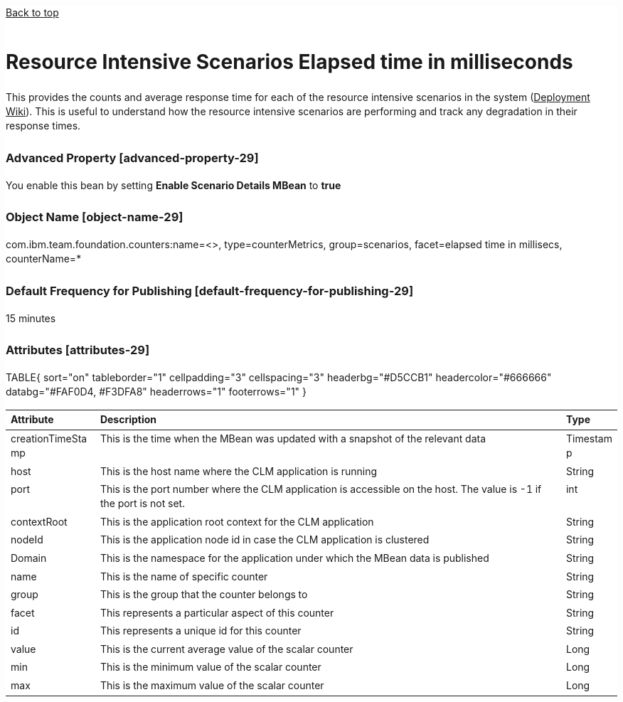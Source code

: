 [Back to top](#TopPage)

# Resource Intensive Scenarios Elapsed time in milliseconds

This provides the counts and average response time for each of the
resource intensive scenarios in the system ([Deployment
Wiki](https://jazz.net/wiki/bin/view/Deployment/CLMExpensiveScenarios)).
This is useful to understand how the resource intensive scenarios are
performing and track any degradation in their response times.

### Advanced Property [advanced-property-29]

You enable this bean by setting **Enable Scenario Details MBean** to
**true**

### Object Name [object-name-29]

com.ibm.team.foundation.counters:name=\<\>, type=counterMetrics,
group=scenarios, facet=elapsed time in millisecs, counterName=\*

### Default Frequency for Publishing [default-frequency-for-publishing-29]

15 minutes

### Attributes [attributes-29]

TABLE{ sort="on" tableborder="1" cellpadding="3" cellspacing="3"
headerbg="#D5CCB1" headercolor="#666666" databg="#FAF0D4, \#F3DFA8"
headerrows="1" footerrows="1" }

| Attribute | Description | Type |
|:---|:---|:---|
| creationTimeStamp | This is the time when the MBean was updated with a snapshot of the relevant data | Timestamp |
| host | This is the host name where the CLM application is running | String |
| port | This is the port number where the CLM application is accessible on the host. The value is -1 if the port is not set. | int |
| contextRoot | This is the application root context for the CLM application | String |
| nodeId | This is the application node id in case the CLM application is clustered | String |
| Domain | This is the namespace for the application under which the MBean data is published | String |
| name | This is the name of specific counter | String |
| group | This is the group that the counter belongs to | String |
| facet | This represents a particular aspect of this counter | String |
| id | This represents a unique id for this counter | String |
| value | This is the current average value of the scalar counter | Long |
| min | This is the minimum value of the scalar counter | Long |
| max | This is the maximum value of the scalar counter | Long |
